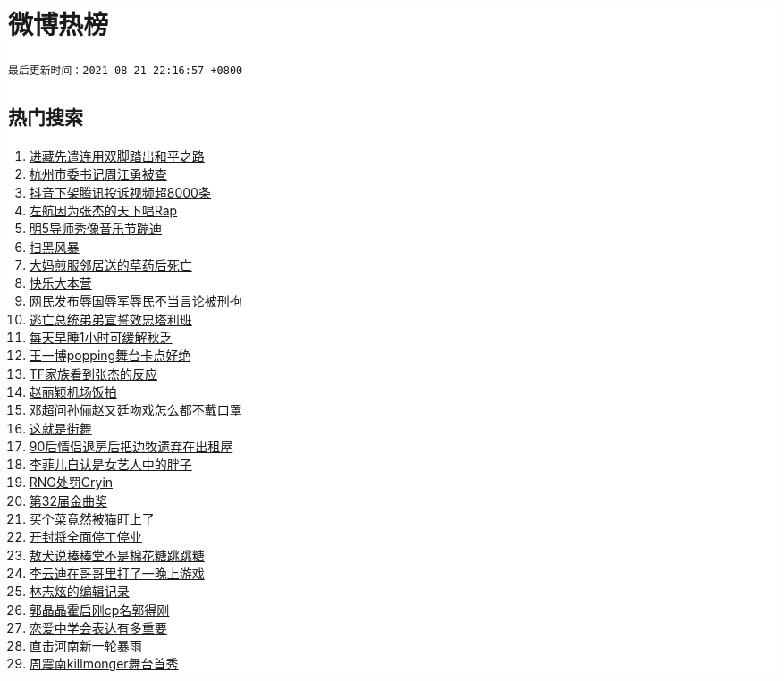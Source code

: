 # 微博热榜

`最后更新时间：2021-08-21 22:16:57 +0800`

## 热门搜索

1. [进藏先遣连用双脚踏出和平之路](https://s.weibo.com/weibo?q=%23%E8%BF%9B%E8%97%8F%E5%85%88%E9%81%A3%E8%BF%9E%E7%94%A8%E5%8F%8C%E8%84%9A%E8%B8%8F%E5%87%BA%E5%92%8C%E5%B9%B3%E4%B9%8B%E8%B7%AF%23&Refer=new_time)
1. [杭州市委书记周江勇被查](https://s.weibo.com/weibo?q=%23%E6%9D%AD%E5%B7%9E%E5%B8%82%E5%A7%94%E4%B9%A6%E8%AE%B0%E5%91%A8%E6%B1%9F%E5%8B%87%E8%A2%AB%E6%9F%A5%23&Refer=top)
1. [抖音下架腾讯投诉视频超8000条](https://s.weibo.com/weibo?q=%23%E6%8A%96%E9%9F%B3%E4%B8%8B%E6%9E%B6%E8%85%BE%E8%AE%AF%E6%8A%95%E8%AF%89%E8%A7%86%E9%A2%91%E8%B6%858000%E6%9D%A1%23&Refer=top)
1. [左航因为张杰的天下唱Rap](https://s.weibo.com/weibo?q=%E5%B7%A6%E8%88%AA%E5%9B%A0%E4%B8%BA%E5%BC%A0%E6%9D%B0%E7%9A%84%E5%A4%A9%E4%B8%8B%E5%94%B1Rap&Refer=top)
1. [明5导师秀像音乐节蹦迪](https://s.weibo.com/weibo?q=%23%E6%98%8E5%E5%AF%BC%E5%B8%88%E7%A7%80%E5%83%8F%E9%9F%B3%E4%B9%90%E8%8A%82%E8%B9%A6%E8%BF%AA%23&Refer=top)
1. [扫黑风暴](https://s.weibo.com/weibo?q=%E6%89%AB%E9%BB%91%E9%A3%8E%E6%9A%B4&Refer=top)
1. [大妈煎服邻居送的草药后死亡](https://s.weibo.com/weibo?q=%23%E5%A4%A7%E5%A6%88%E7%85%8E%E6%9C%8D%E9%82%BB%E5%B1%85%E9%80%81%E7%9A%84%E8%8D%89%E8%8D%AF%E5%90%8E%E6%AD%BB%E4%BA%A1%23&Refer=top)
1. [快乐大本营](https://s.weibo.com/weibo?q=%E5%BF%AB%E4%B9%90%E5%A4%A7%E6%9C%AC%E8%90%A5&Refer=top)
1. [网民发布辱国辱军辱民不当言论被刑拘](https://s.weibo.com/weibo?q=%23%E7%BD%91%E6%B0%91%E5%8F%91%E5%B8%83%E8%BE%B1%E5%9B%BD%E8%BE%B1%E5%86%9B%E8%BE%B1%E6%B0%91%E4%B8%8D%E5%BD%93%E8%A8%80%E8%AE%BA%E8%A2%AB%E5%88%91%E6%8B%98%23&Refer=top)
1. [逃亡总统弟弟宣誓效忠塔利班](https://s.weibo.com/weibo?q=%23%E9%80%83%E4%BA%A1%E6%80%BB%E7%BB%9F%E5%BC%9F%E5%BC%9F%E5%AE%A3%E8%AA%93%E6%95%88%E5%BF%A0%E5%A1%94%E5%88%A9%E7%8F%AD%23&Refer=top)
1. [每天早睡1小时可缓解秋乏](https://s.weibo.com/weibo?q=%23%E6%AF%8F%E5%A4%A9%E6%97%A9%E7%9D%A11%E5%B0%8F%E6%97%B6%E5%8F%AF%E7%BC%93%E8%A7%A3%E7%A7%8B%E4%B9%8F%23&Refer=top)
1. [王一博popping舞台卡点好绝](https://s.weibo.com/weibo?q=%E7%8E%8B%E4%B8%80%E5%8D%9Apopping%E8%88%9E%E5%8F%B0%E5%8D%A1%E7%82%B9%E5%A5%BD%E7%BB%9D&Refer=top)
1. [TF家族看到张杰的反应](https://s.weibo.com/weibo?q=%23TF%E5%AE%B6%E6%97%8F%E7%9C%8B%E5%88%B0%E5%BC%A0%E6%9D%B0%E7%9A%84%E5%8F%8D%E5%BA%94%23&Refer=top)
1. [赵丽颖机场饭拍](https://s.weibo.com/weibo?q=%E8%B5%B5%E4%B8%BD%E9%A2%96%E6%9C%BA%E5%9C%BA%E9%A5%AD%E6%8B%8D&Refer=top)
1. [邓超问孙俪赵又廷吻戏怎么都不戴口罩](https://s.weibo.com/weibo?q=%23%E9%82%93%E8%B6%85%E9%97%AE%E5%AD%99%E4%BF%AA%E8%B5%B5%E5%8F%88%E5%BB%B7%E5%90%BB%E6%88%8F%E6%80%8E%E4%B9%88%E9%83%BD%E4%B8%8D%E6%88%B4%E5%8F%A3%E7%BD%A9%23&Refer=top)
1. [这就是街舞](https://s.weibo.com/weibo?q=%E8%BF%99%E5%B0%B1%E6%98%AF%E8%A1%97%E8%88%9E&Refer=top)
1. [90后情侣退房后把边牧遗弃在出租屋](https://s.weibo.com/weibo?q=%2390%E5%90%8E%E6%83%85%E4%BE%A3%E9%80%80%E6%88%BF%E5%90%8E%E6%8A%8A%E8%BE%B9%E7%89%A7%E9%81%97%E5%BC%83%E5%9C%A8%E5%87%BA%E7%A7%9F%E5%B1%8B%23&Refer=top)
1. [李菲儿自认是女艺人中的胖子](https://s.weibo.com/weibo?q=%23%E6%9D%8E%E8%8F%B2%E5%84%BF%E8%87%AA%E8%AE%A4%E6%98%AF%E5%A5%B3%E8%89%BA%E4%BA%BA%E4%B8%AD%E7%9A%84%E8%83%96%E5%AD%90%23&Refer=top)
1. [RNG处罚Cryin](https://s.weibo.com/weibo?q=%23RNG%E5%A4%84%E7%BD%9ACryin%23&Refer=top)
1. [第32届金曲奖](https://s.weibo.com/weibo?q=%E7%AC%AC32%E5%B1%8A%E9%87%91%E6%9B%B2%E5%A5%96&Refer=top)
1. [买个菜竟然被猫盯上了](https://s.weibo.com/weibo?q=%23%E4%B9%B0%E4%B8%AA%E8%8F%9C%E7%AB%9F%E7%84%B6%E8%A2%AB%E7%8C%AB%E7%9B%AF%E4%B8%8A%E4%BA%86%23&Refer=top)
1. [开封将全面停工停业](https://s.weibo.com/weibo?q=%23%E5%BC%80%E5%B0%81%E5%B0%86%E5%85%A8%E9%9D%A2%E5%81%9C%E5%B7%A5%E5%81%9C%E4%B8%9A%23&Refer=top)
1. [敖犬说棒棒堂不是棉花糖跳跳糖](https://s.weibo.com/weibo?q=%23%E6%95%96%E7%8A%AC%E8%AF%B4%E6%A3%92%E6%A3%92%E5%A0%82%E4%B8%8D%E6%98%AF%E6%A3%89%E8%8A%B1%E7%B3%96%E8%B7%B3%E8%B7%B3%E7%B3%96%23&Refer=top)
1. [李云迪在哥哥里打了一晚上游戏](https://s.weibo.com/weibo?q=%23%E6%9D%8E%E4%BA%91%E8%BF%AA%E5%9C%A8%E5%93%A5%E5%93%A5%E9%87%8C%E6%89%93%E4%BA%86%E4%B8%80%E6%99%9A%E4%B8%8A%E6%B8%B8%E6%88%8F%23&Refer=top)
1. [林志炫的编辑记录](https://s.weibo.com/weibo?q=%23%E6%9E%97%E5%BF%97%E7%82%AB%E7%9A%84%E7%BC%96%E8%BE%91%E8%AE%B0%E5%BD%95%23&Refer=top)
1. [郭晶晶霍启刚cp名郭得刚](https://s.weibo.com/weibo?q=%23%E9%83%AD%E6%99%B6%E6%99%B6%E9%9C%8D%E5%90%AF%E5%88%9Acp%E5%90%8D%E9%83%AD%E5%BE%97%E5%88%9A%23&Refer=top)
1. [恋爱中学会表达有多重要](https://s.weibo.com/weibo?q=%23%E6%81%8B%E7%88%B1%E4%B8%AD%E5%AD%A6%E4%BC%9A%E8%A1%A8%E8%BE%BE%E6%9C%89%E5%A4%9A%E9%87%8D%E8%A6%81%23&Refer=top)
1. [直击河南新一轮暴雨](https://s.weibo.com/weibo?q=%23%E7%9B%B4%E5%87%BB%E6%B2%B3%E5%8D%97%E6%96%B0%E4%B8%80%E8%BD%AE%E6%9A%B4%E9%9B%A8%23&Refer=top)
1. [周震南killmonger舞台首秀](https://s.weibo.com/weibo?q=%23%E5%91%A8%E9%9C%87%E5%8D%97killmonger%E8%88%9E%E5%8F%B0%E9%A6%96%E7%A7%80%23&Refer=top)